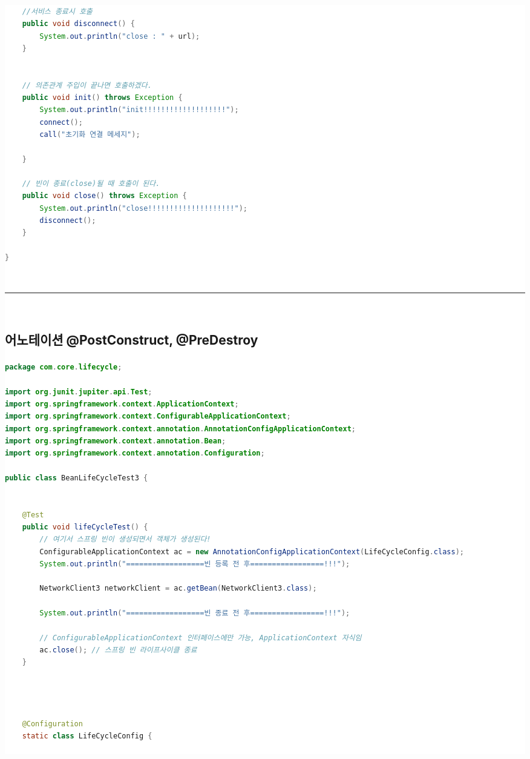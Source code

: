 ```java
	//서비스 종료시 호출
	public void disconnect() {
		System.out.println("close : " + url);
	}


	// 의존관계 주입이 끝나면 호출하겠다.
	public void init() throws Exception {
		System.out.println("init!!!!!!!!!!!!!!!!!!!");
		connect();
		call("초기화 연결 메세지");
		
	}

	// 빈이 종료(close)될 때 호출이 된다.
	public void close() throws Exception {
		System.out.println("close!!!!!!!!!!!!!!!!!!!!");
		disconnect();
	}
	
}

```

<br>
<hr>
<br>

## 어노테이션 @PostConstruct, @PreDestroy
```java
package com.core.lifecycle;

import org.junit.jupiter.api.Test;
import org.springframework.context.ApplicationContext;
import org.springframework.context.ConfigurableApplicationContext;
import org.springframework.context.annotation.AnnotationConfigApplicationContext;
import org.springframework.context.annotation.Bean;
import org.springframework.context.annotation.Configuration;

public class BeanLifeCycleTest3 {
	
	
	@Test
	public void lifeCycleTest() {
		// 여기서 스프링 빈이 생성되면서 객체가 생성된다!
		ConfigurableApplicationContext ac = new AnnotationConfigApplicationContext(LifeCycleConfig.class);
		System.out.println("==================빈 등록 전 후=================!!!");
		
		NetworkClient3 networkClient = ac.getBean(NetworkClient3.class);
		
		System.out.println("==================빈 종료 전 후=================!!!");
		
		// ConfigurableApplicationContext 인터페이스에만 가능, ApplicationContext 자식임
		ac.close(); // 스프링 빈 라이프사이클 종료
	}
	
	
	
	
	@Configuration
	static class LifeCycleConfig {
		
```